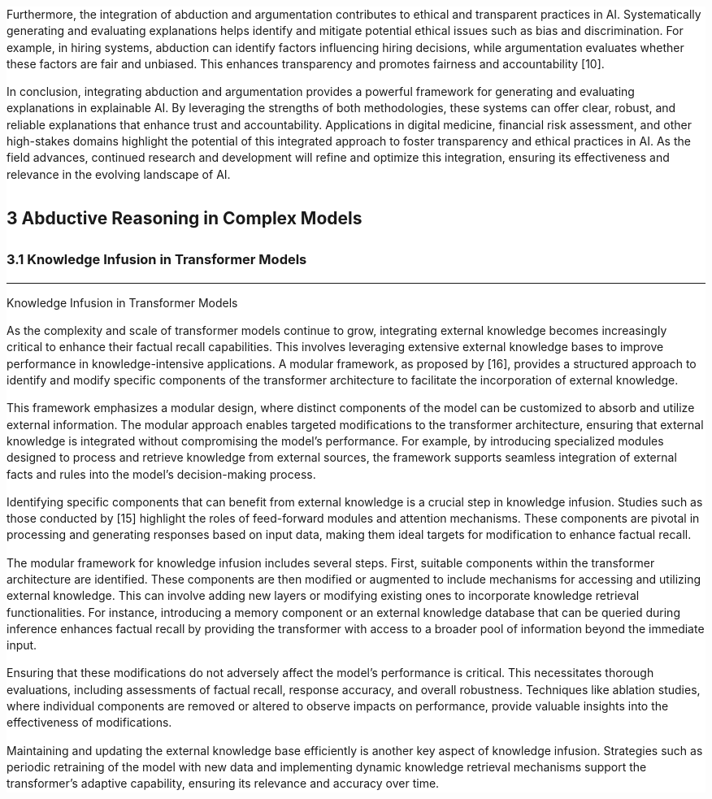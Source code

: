 Furthermore, the integration of abduction and argumentation contributes to ethical and transparent practices in AI. Systematically generating and evaluating explanations helps identify and mitigate potential ethical issues such as bias and discrimination. For example, in hiring systems, abduction can identify factors influencing hiring decisions, while argumentation evaluates whether these factors are fair and unbiased. This enhances transparency and promotes fairness and accountability [10].

In conclusion, integrating abduction and argumentation provides a powerful framework for generating and evaluating explanations in explainable AI. By leveraging the strengths of both methodologies, these systems can offer clear, robust, and reliable explanations that enhance trust and accountability. Applications in digital medicine, financial risk assessment, and other high-stakes domains highlight the potential of this integrated approach to foster transparency and ethical practices in AI. As the field advances, continued research and development will refine and optimize this integration, ensuring its effectiveness and relevance in the evolving landscape of AI.

## 3 Abductive Reasoning in Complex Models

### 3.1 Knowledge Infusion in Transformer Models

---
Knowledge Infusion in Transformer Models

As the complexity and scale of transformer models continue to grow, integrating external knowledge becomes increasingly critical to enhance their factual recall capabilities. This involves leveraging extensive external knowledge bases to improve performance in knowledge-intensive applications. A modular framework, as proposed by [16], provides a structured approach to identify and modify specific components of the transformer architecture to facilitate the incorporation of external knowledge.

This framework emphasizes a modular design, where distinct components of the model can be customized to absorb and utilize external information. The modular approach enables targeted modifications to the transformer architecture, ensuring that external knowledge is integrated without compromising the model’s performance. For example, by introducing specialized modules designed to process and retrieve knowledge from external sources, the framework supports seamless integration of external facts and rules into the model’s decision-making process.

Identifying specific components that can benefit from external knowledge is a crucial step in knowledge infusion. Studies such as those conducted by [15] highlight the roles of feed-forward modules and attention mechanisms. These components are pivotal in processing and generating responses based on input data, making them ideal targets for modification to enhance factual recall.

The modular framework for knowledge infusion includes several steps. First, suitable components within the transformer architecture are identified. These components are then modified or augmented to include mechanisms for accessing and utilizing external knowledge. This can involve adding new layers or modifying existing ones to incorporate knowledge retrieval functionalities. For instance, introducing a memory component or an external knowledge database that can be queried during inference enhances factual recall by providing the transformer with access to a broader pool of information beyond the immediate input.

Ensuring that these modifications do not adversely affect the model’s performance is critical. This necessitates thorough evaluations, including assessments of factual recall, response accuracy, and overall robustness. Techniques like ablation studies, where individual components are removed or altered to observe impacts on performance, provide valuable insights into the effectiveness of modifications.

Maintaining and updating the external knowledge base efficiently is another key aspect of knowledge infusion. Strategies such as periodic retraining of the model with new data and implementing dynamic knowledge retrieval mechanisms support the transformer’s adaptive capability, ensuring its relevance and accuracy over time.
